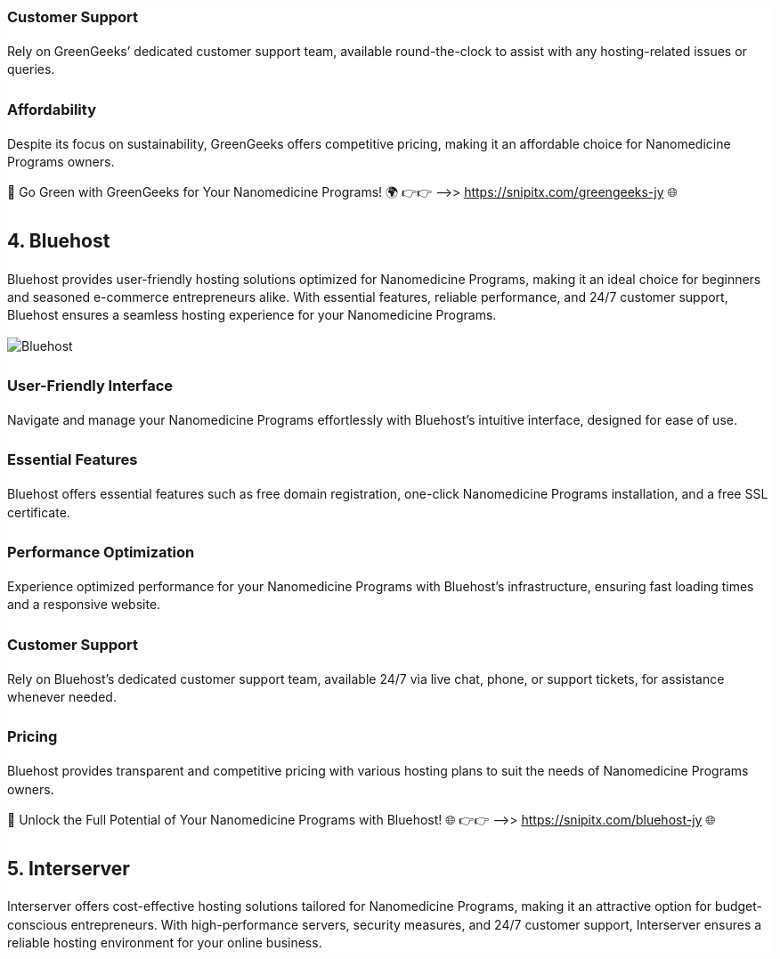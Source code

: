 ### Customer Support
Rely on GreenGeeks’ dedicated customer support team, available round-the-clock to assist with any hosting-related issues or queries.

### Affordability
Despite its focus on sustainability, GreenGeeks offers competitive pricing, making it an affordable choice for Nanomedicine Programs owners.

🌿 Go Green with GreenGeeks for Your Nanomedicine Programs! 🌍
👉👉 -->> https://snipitx.com/greengeeks-jy 🌐

## 4. Bluehost

Bluehost provides user-friendly hosting solutions optimized for Nanomedicine Programs, making it an ideal choice for beginners and seasoned e-commerce entrepreneurs alike. With essential features, reliable performance, and 24/7 customer support, Bluehost ensures a seamless hosting experience for your Nanomedicine Programs.

![Bluehost](https://i.imgur.com/PasFF9E.jpeg "Bluehost Hosting")

### User-Friendly Interface
Navigate and manage your Nanomedicine Programs effortlessly with Bluehost’s intuitive interface, designed for ease of use.

### Essential Features
Bluehost offers essential features such as free domain registration, one-click Nanomedicine Programs installation, and a free SSL certificate.

### Performance Optimization
Experience optimized performance for your Nanomedicine Programs with Bluehost’s infrastructure, ensuring fast loading times and a responsive website.

### Customer Support
Rely on Bluehost’s dedicated customer support team, available 24/7 via live chat, phone, or support tickets, for assistance whenever needed.

### Pricing
Bluehost provides transparent and competitive pricing with various hosting plans to suit the needs of Nanomedicine Programs owners.

🚀 Unlock the Full Potential of Your Nanomedicine Programs with Bluehost! 🌐
👉👉 -->> https://snipitx.com/bluehost-jy 🌐

## 5. Interserver

Interserver offers cost-effective hosting solutions tailored for Nanomedicine Programs, making it an attractive option for budget-conscious entrepreneurs. With high-performance servers, security measures, and 24/7 customer support, Interserver ensures a reliable hosting environment for your online business.
